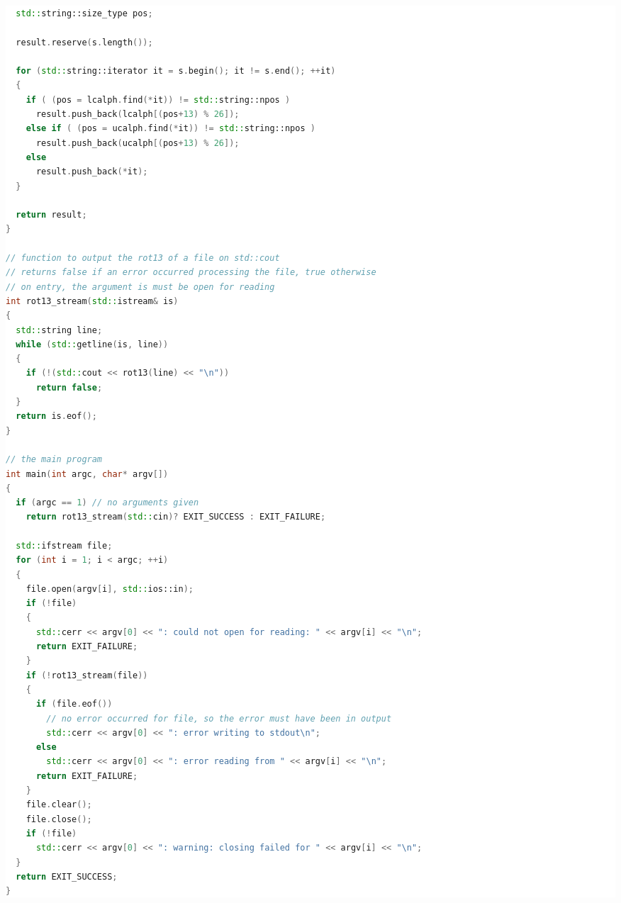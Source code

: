 ```cpp
  std::string::size_type pos;

  result.reserve(s.length());

  for (std::string::iterator it = s.begin(); it != s.end(); ++it)
  {
    if ( (pos = lcalph.find(*it)) != std::string::npos )
      result.push_back(lcalph[(pos+13) % 26]);
    else if ( (pos = ucalph.find(*it)) != std::string::npos )
      result.push_back(ucalph[(pos+13) % 26]);
    else
      result.push_back(*it);
  }

  return result;
}

// function to output the rot13 of a file on std::cout
// returns false if an error occurred processing the file, true otherwise
// on entry, the argument is must be open for reading
int rot13_stream(std::istream& is)
{
  std::string line;
  while (std::getline(is, line))
  {
    if (!(std::cout << rot13(line) << "\n"))
      return false;
  }
  return is.eof();
}

// the main program
int main(int argc, char* argv[])
{
  if (argc == 1) // no arguments given
    return rot13_stream(std::cin)? EXIT_SUCCESS : EXIT_FAILURE;

  std::ifstream file;
  for (int i = 1; i < argc; ++i)
  {
    file.open(argv[i], std::ios::in);
    if (!file)
    {
      std::cerr << argv[0] << ": could not open for reading: " << argv[i] << "\n";
      return EXIT_FAILURE;
    }
    if (!rot13_stream(file))
    {
      if (file.eof())
        // no error occurred for file, so the error must have been in output
        std::cerr << argv[0] << ": error writing to stdout\n";
      else
        std::cerr << argv[0] << ": error reading from " << argv[i] << "\n";
      return EXIT_FAILURE;
    }
    file.clear();
    file.close();
    if (!file)
      std::cerr << argv[0] << ": warning: closing failed for " << argv[i] << "\n";
  }
  return EXIT_SUCCESS;
}
```